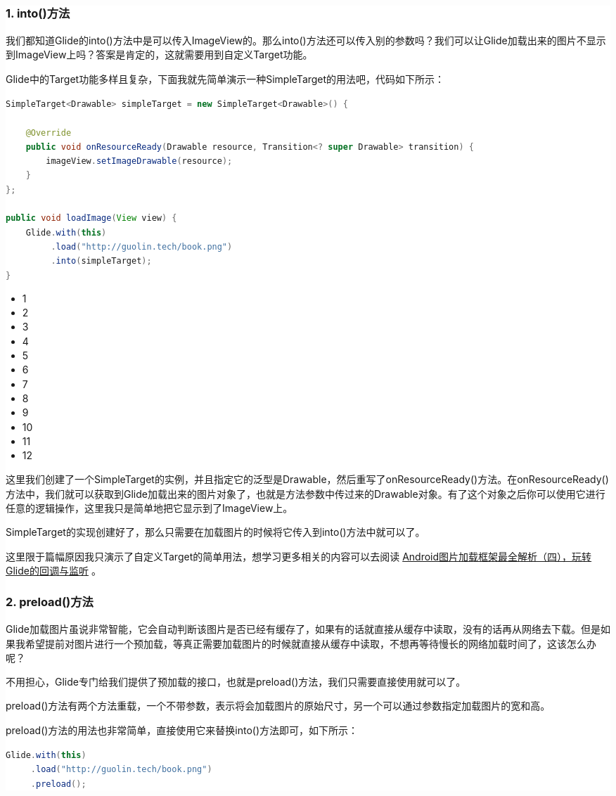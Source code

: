 ### 1. into()方法

我们都知道Glide的into()方法中是可以传入ImageView的。那么into()方法还可以传入别的参数吗？我们可以让Glide加载出来的图片不显示到ImageView上吗？答案是肯定的，这就需要用到自定义Target功能。

Glide中的Target功能多样且复杂，下面我就先简单演示一种SimpleTarget的用法吧，代码如下所示：

```java
SimpleTarget<Drawable> simpleTarget = new SimpleTarget<Drawable>() {
    
    @Override
    public void onResourceReady(Drawable resource, Transition<? super Drawable> transition) {
        imageView.setImageDrawable(resource);
    }
};

public void loadImage(View view) {
    Glide.with(this)
         .load("http://guolin.tech/book.png")
         .into(simpleTarget);
}
```

- 1
- 2
- 3
- 4
- 5
- 6
- 7
- 8
- 9
- 10
- 11
- 12

这里我们创建了一个SimpleTarget的实例，并且指定它的泛型是Drawable，然后重写了onResourceReady()方法。在onResourceReady()方法中，我们就可以获取到Glide加载出来的图片对象了，也就是方法参数中传过来的Drawable对象。有了这个对象之后你可以使用它进行任意的逻辑操作，这里我只是简单地把它显示到了ImageView上。

SimpleTarget的实现创建好了，那么只需要在加载图片的时候将它传入到into()方法中就可以了。

这里限于篇幅原因我只演示了自定义Target的简单用法，想学习更多相关的内容可以去阅读 [Android图片加载框架最全解析（四），玩转Glide的回调与监听](http://blog.csdn.net/guolin_blog/article/details/70215985) 。

### 2. preload()方法

Glide加载图片虽说非常智能，它会自动判断该图片是否已经有缓存了，如果有的话就直接从缓存中读取，没有的话再从网络去下载。但是如果我希望提前对图片进行一个预加载，等真正需要加载图片的时候就直接从缓存中读取，不想再等待慢长的网络加载时间了，这该怎么办呢？

不用担心，Glide专门给我们提供了预加载的接口，也就是preload()方法，我们只需要直接使用就可以了。

preload()方法有两个方法重载，一个不带参数，表示将会加载图片的原始尺寸，另一个可以通过参数指定加载图片的宽和高。

preload()方法的用法也非常简单，直接使用它来替换into()方法即可，如下所示：

```java
Glide.with(this)
     .load("http://guolin.tech/book.png")
     .preload();
```
